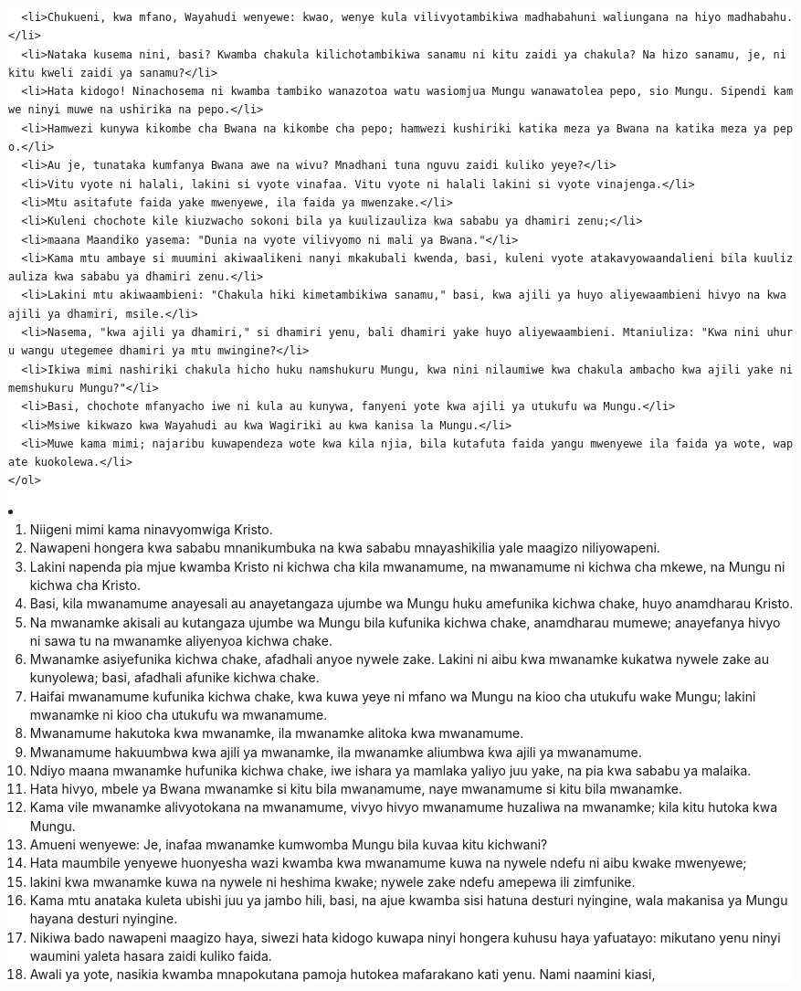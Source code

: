       <li>Chukueni, kwa mfano, Wayahudi wenyewe: kwao, wenye kula vilivyotambikiwa madhabahuni waliungana na hiyo madhabahu.</li>
      <li>Nataka kusema nini, basi? Kwamba chakula kilichotambikiwa sanamu ni kitu zaidi ya chakula? Na hizo sanamu, je, ni kitu kweli zaidi ya sanamu?</li>
      <li>Hata kidogo! Ninachosema ni kwamba tambiko wanazotoa watu wasiomjua Mungu wanawatolea pepo, sio Mungu. Sipendi kamwe ninyi muwe na ushirika na pepo.</li>
      <li>Hamwezi kunywa kikombe cha Bwana na kikombe cha pepo; hamwezi kushiriki katika meza ya Bwana na katika meza ya pepo.</li>
      <li>Au je, tunataka kumfanya Bwana awe na wivu? Mnadhani tuna nguvu zaidi kuliko yeye?</li>
      <li>Vitu vyote ni halali, lakini si vyote vinafaa. Vitu vyote ni halali lakini si vyote vinajenga.</li>
      <li>Mtu asitafute faida yake mwenyewe, ila faida ya mwenzake.</li>
      <li>Kuleni chochote kile kiuzwacho sokoni bila ya kuulizauliza kwa sababu ya dhamiri zenu;</li>
      <li>maana Maandiko yasema: "Dunia na vyote vilivyomo ni mali ya Bwana."</li>
      <li>Kama mtu ambaye si muumini akiwaalikeni nanyi mkakubali kwenda, basi, kuleni vyote atakavyowaandalieni bila kuulizauliza kwa sababu ya dhamiri zenu.</li>
      <li>Lakini mtu akiwaambieni: "Chakula hiki kimetambikiwa sanamu," basi, kwa ajili ya huyo aliyewaambieni hivyo na kwa ajili ya dhamiri, msile.</li>
      <li>Nasema, "kwa ajili ya dhamiri," si dhamiri yenu, bali dhamiri yake huyo aliyewaambieni. Mtaniuliza: "Kwa nini uhuru wangu utegemee dhamiri ya mtu mwingine?</li>
      <li>Ikiwa mimi nashiriki chakula hicho huku namshukuru Mungu, kwa nini nilaumiwe kwa chakula ambacho kwa ajili yake nimemshukuru Mungu?"</li>
      <li>Basi, chochote mfanyacho iwe ni kula au kunywa, fanyeni yote kwa ajili ya utukufu wa Mungu.</li>
      <li>Msiwe kikwazo kwa Wayahudi au kwa Wagiriki au kwa kanisa la Mungu.</li>
      <li>Muwe kama mimi; najaribu kuwapendeza wote kwa kila njia, bila kutafuta faida yangu mwenyewe ila faida ya wote, wapate kuokolewa.</li>
    </ol>
  </li>
  <li>
    <ol>
      <li>Niigeni mimi kama ninavyomwiga Kristo.</li>
      <li>Nawapeni hongera kwa sababu mnanikumbuka na kwa sababu mnayashikilia yale maagizo niliyowapeni.</li>
      <li>Lakini napenda pia mjue kwamba Kristo ni kichwa cha kila mwanamume, na mwanamume ni kichwa cha mkewe, na Mungu ni kichwa cha Kristo.</li>
      <li>Basi, kila mwanamume anayesali au anayetangaza ujumbe wa Mungu huku amefunika kichwa chake, huyo anamdharau Kristo.</li>
      <li>Na mwanamke akisali au kutangaza ujumbe wa Mungu bila kufunika kichwa chake, anamdharau mumewe; anayefanya hivyo ni sawa tu na mwanamke aliyenyoa kichwa chake.</li>
      <li>Mwanamke asiyefunika kichwa chake, afadhali anyoe nywele zake. Lakini ni aibu kwa mwanamke kukatwa nywele zake au kunyolewa; basi, afadhali afunike kichwa chake.</li>
      <li>Haifai mwanamume kufunika kichwa chake, kwa kuwa yeye ni mfano wa Mungu na kioo cha utukufu wake Mungu; lakini mwanamke ni kioo cha utukufu wa mwanamume.</li>
      <li>Mwanamume hakutoka kwa mwanamke, ila mwanamke alitoka kwa mwanamume.</li>
      <li>Mwanamume hakuumbwa kwa ajili ya mwanamke, ila mwanamke aliumbwa kwa ajili ya mwanamume.</li>
      <li>Ndiyo maana mwanamke hufunika kichwa chake, iwe ishara ya mamlaka yaliyo juu yake, na pia kwa sababu ya malaika.</li>
      <li>Hata hivyo, mbele ya Bwana mwanamke si kitu bila mwanamume, naye mwanamume si kitu bila mwanamke.</li>
      <li>Kama vile mwanamke alivyotokana na mwanamume, vivyo hivyo mwanamume huzaliwa na mwanamke; kila kitu hutoka kwa Mungu.</li>
      <li>Amueni wenyewe: Je, inafaa mwanamke kumwomba Mungu bila kuvaa kitu kichwani?</li>
      <li>Hata maumbile yenyewe huonyesha wazi kwamba kwa mwanamume kuwa na nywele ndefu ni aibu kwake mwenyewe;</li>
      <li>lakini kwa mwanamke kuwa na nywele ni heshima kwake; nywele zake ndefu amepewa ili zimfunike.</li>
      <li>Kama mtu anataka kuleta ubishi juu ya jambo hili, basi, na ajue kwamba sisi hatuna desturi nyingine, wala makanisa ya Mungu hayana desturi nyingine.</li>
      <li>Nikiwa bado nawapeni maagizo haya, siwezi hata kidogo kuwapa ninyi hongera kuhusu haya yafuatayo: mikutano yenu ninyi waumini yaleta hasara zaidi kuliko faida.</li>
      <li>Awali ya yote, nasikia kwamba mnapokutana pamoja hutokea mafarakano kati yenu. Nami naamini kiasi,</li>